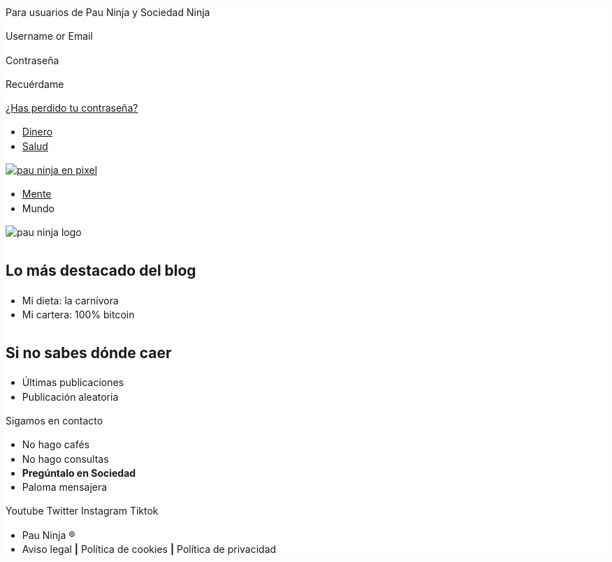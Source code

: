 Para usuarios de Pau Ninja y Sociedad Ninja

Username or Email 

Contraseña 

 Recuérdame

[¿Has perdido tu contraseña?](/alimentos-malos-para-la-salud/?rcp_action=lostpassword)

   

- [Dinero](./dinero)
- [Salud](./salud)

[![pau ninja en pixel](./wp-content/uploads/2023/01/pau-ninja-en-pixel.png)](https://pau.ninja)

- [Mente](./mente)
- Mundo

![pau ninja logo](./wp-content/uploads/2022/12pau-ninja-logo.png)

## Lo más destacado del blog

- Mi dieta: la carnívora
- Mi cartera: 100% bitcoin

## Si no sabes dónde caer

- Últimas publicaciones
- Publicación aleatoria

Sigamos en contacto

- No hago cafés
- No hago consultas
- **Pregúntalo en Sociedad**
- Paloma mensajera

Youtube Twitter Instagram Tiktok

- Pau Ninja ®
- Aviso legal **|** Política de cookies **|** Política de privacidad
